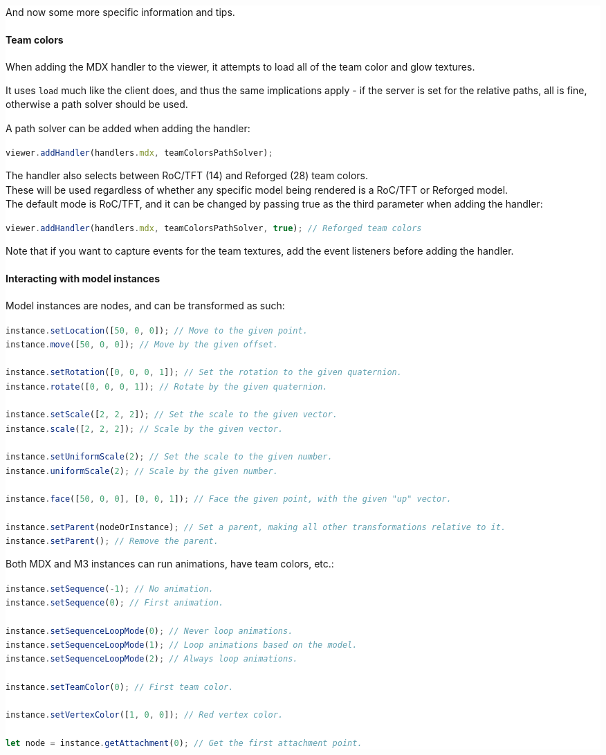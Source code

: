 
And now some more specific information and tips.

#### Team colors

When adding the MDX handler to the viewer, it attempts to load all of the team color and glow textures.

It uses `load` much like the client does, and thus the same implications apply - if the server is set for the relative paths, all is fine, otherwise a path solver should be used.

A path solver can be added when adding the handler:
```javascript
viewer.addHandler(handlers.mdx, teamColorsPathSolver);
```

The handler also selects between RoC/TFT (14) and Reforged (28) team colors.\
These will be used regardless of whether any specific model being rendered is a RoC/TFT or Reforged model.\
The default mode is RoC/TFT, and it can be changed by passing true as the third parameter when adding the handler:
```javascript
viewer.addHandler(handlers.mdx, teamColorsPathSolver, true); // Reforged team colors
```

Note that if you want to capture events for the team textures, add the event listeners before adding the handler.

#### Interacting with model instances

Model instances are nodes, and can be transformed as such:
```javascript
instance.setLocation([50, 0, 0]); // Move to the given point.
instance.move([50, 0, 0]); // Move by the given offset.

instance.setRotation([0, 0, 0, 1]); // Set the rotation to the given quaternion.
instance.rotate([0, 0, 0, 1]); // Rotate by the given quaternion.

instance.setScale([2, 2, 2]); // Set the scale to the given vector.
instance.scale([2, 2, 2]); // Scale by the given vector.

instance.setUniformScale(2); // Set the scale to the given number.
instance.uniformScale(2); // Scale by the given number.

instance.face([50, 0, 0], [0, 0, 1]); // Face the given point, with the given "up" vector.

instance.setParent(nodeOrInstance); // Set a parent, making all other transformations relative to it.
instance.setParent(); // Remove the parent.
```

Both MDX and M3 instances can run animations, have team colors, etc.:
```javascript
instance.setSequence(-1); // No animation.
instance.setSequence(0); // First animation.

instance.setSequenceLoopMode(0); // Never loop animations.
instance.setSequenceLoopMode(1); // Loop animations based on the model.
instance.setSequenceLoopMode(2); // Always loop animations.

instance.setTeamColor(0); // First team color.

instance.setVertexColor([1, 0, 0]); // Red vertex color.

let node = instance.getAttachment(0); // Get the first attachment point.
```
